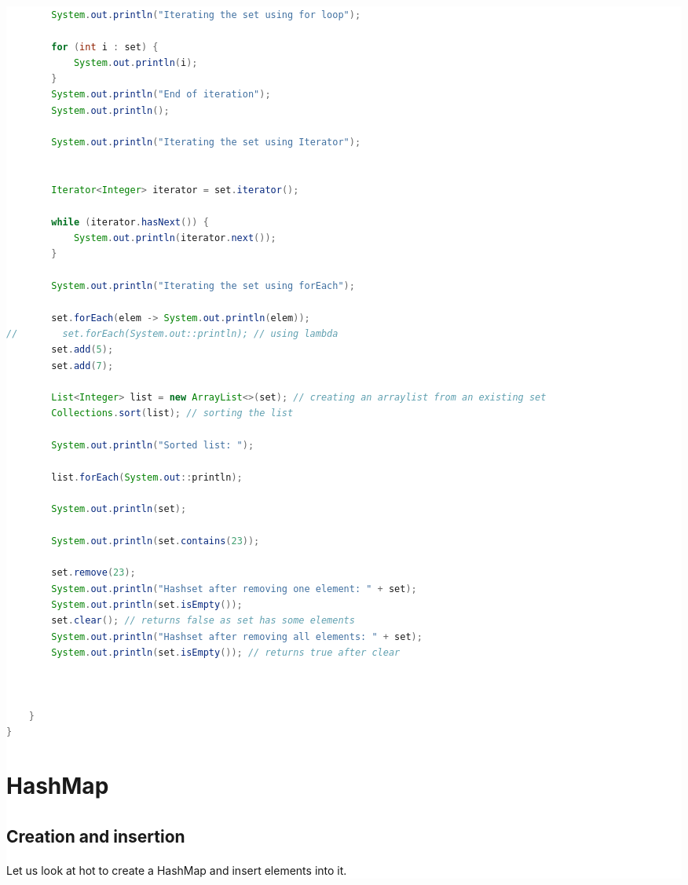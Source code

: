 ```java
        System.out.println("Iterating the set using for loop");

        for (int i : set) {
            System.out.println(i);
        }
        System.out.println("End of iteration");
        System.out.println();

        System.out.println("Iterating the set using Iterator");


        Iterator<Integer> iterator = set.iterator();

        while (iterator.hasNext()) {
            System.out.println(iterator.next());
        }

        System.out.println("Iterating the set using forEach");

        set.forEach(elem -> System.out.println(elem));
//        set.forEach(System.out::println); // using lambda
        set.add(5);
        set.add(7);

        List<Integer> list = new ArrayList<>(set); // creating an arraylist from an existing set
        Collections.sort(list); // sorting the list

        System.out.println("Sorted list: ");

        list.forEach(System.out::println);

        System.out.println(set);

        System.out.println(set.contains(23));

        set.remove(23);
        System.out.println("Hashset after removing one element: " + set);
        System.out.println(set.isEmpty());
        set.clear(); // returns false as set has some elements
        System.out.println("Hashset after removing all elements: " + set);
        System.out.println(set.isEmpty()); // returns true after clear



    }
}

```

# HashMap
## Creation and insertion
Let us look at hot to create a HashMap and insert elements into it.
